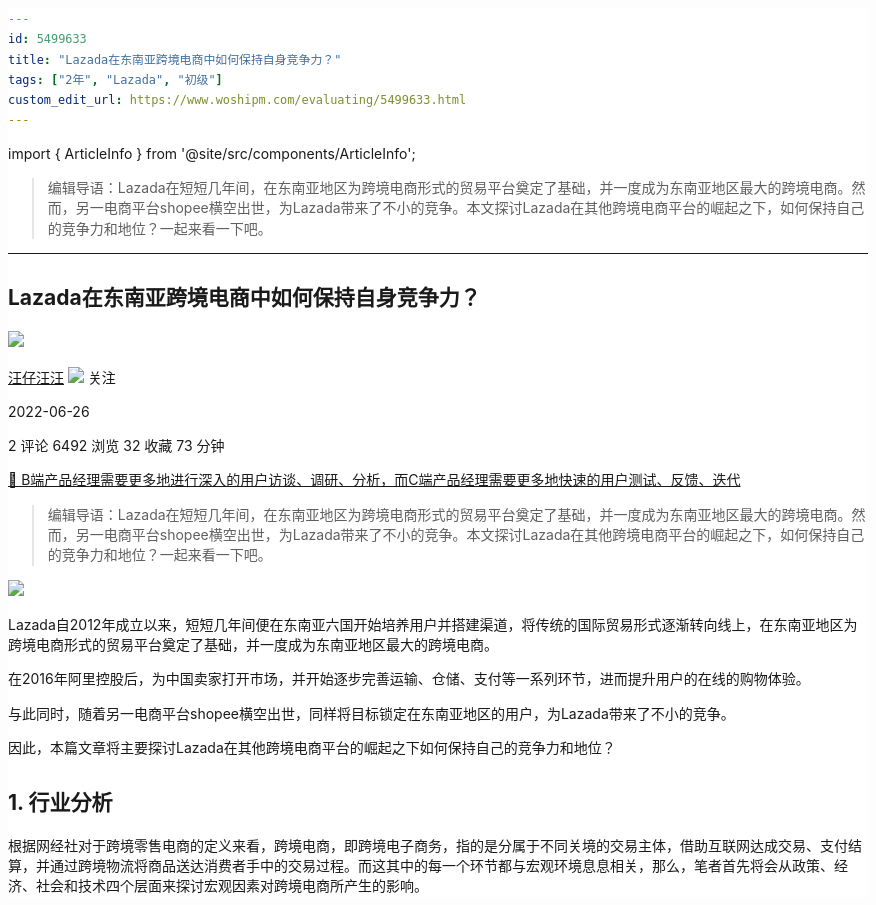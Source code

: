 ```yaml
---
id: 5499633
title: "Lazada在东南亚跨境电商中如何保持自身竞争力？"
tags: ["2年", "Lazada", "初级"]
custom_edit_url: https://www.woshipm.com/evaluating/5499633.html
---
```

import { ArticleInfo } from '@site/src/components/ArticleInfo';

<ArticleInfo
    author="汪仔汪汪"
    authorLink="https://www.woshipm.com/u/1440431"
    published="2022-06-26"
    views={6492}
    comments={2}
    collects={32}
/>

> 编辑导语：Lazada在短短几年间，在东南亚地区为跨境电商形式的贸易平台奠定了基础，并一度成为东南亚地区最大的跨境电商。然而，另一电商平台shopee横空出世，为Lazada带来了不小的竞争。本文探讨Lazada在其他跨境电商平台的崛起之下，如何保持自己的竞争力和地位？一起来看一下吧。

---

## Lazada在东南亚跨境电商中如何保持自身竞争力？

[![](https://static.qidianla.com/woshipm_def_head_1.jpg?imageView2/1/w/72/h/72/q/100)](https://www.woshipm.com/u/1440431)

[汪仔汪汪](https://www.woshipm.com/u/1440431) ![](https://static.woshipm.com/tag/1101_1@2x.png) 关注

2022-06-26

2 评论 6492 浏览 32 收藏 73 分钟

[🔗 B端产品经理需要更多地进行深入的用户访谈、调研、分析，而C端产品经理需要更多地快速的用户测试、反馈、迭代](https://ke.qidianla.com/courses/bcpm)

> 编辑导语：Lazada在短短几年间，在东南亚地区为跨境电商形式的贸易平台奠定了基础，并一度成为东南亚地区最大的跨境电商。然而，另一电商平台shopee横空出世，为Lazada带来了不小的竞争。本文探讨Lazada在其他跨境电商平台的崛起之下，如何保持自己的竞争力和地位？一起来看一下吧。

![](https://image.woshipm.com/wp-files/2022/06/NAJssilTHmhY1ESnbXXg.jpg)

Lazada自2012年成立以来，短短几年间便在东南亚六国开始培养用户并搭建渠道，将传统的国际贸易形式逐渐转向线上，在东南亚地区为跨境电商形式的贸易平台奠定了基础，并一度成为东南亚地区最大的跨境电商。

在2016年阿里控股后，为中国卖家打开市场，并开始逐步完善运输、仓储、支付等一系列环节，进而提升用户的在线的购物体验。

与此同时，随着另一电商平台shopee横空出世，同样将目标锁定在东南亚地区的用户，为Lazada带来了不小的竞争。

因此，本篇文章将主要探讨Lazada在其他跨境电商平台的崛起之下如何保持自己的竞争力和地位？

## 1\. 行业分析

根据网经社对于跨境零售电商的定义来看，跨境电商，即跨境电子商务，指的是分属于不同关境的交易主体，借助互联网达成交易、支付结算，并通过跨境物流将商品送达消费者手中的交易过程。而这其中的每一个环节都与宏观环境息息相关，那么，笔者首先将会从政策、经济、社会和技术四个层面来探讨宏观因素对跨境电商所产生的影响。
